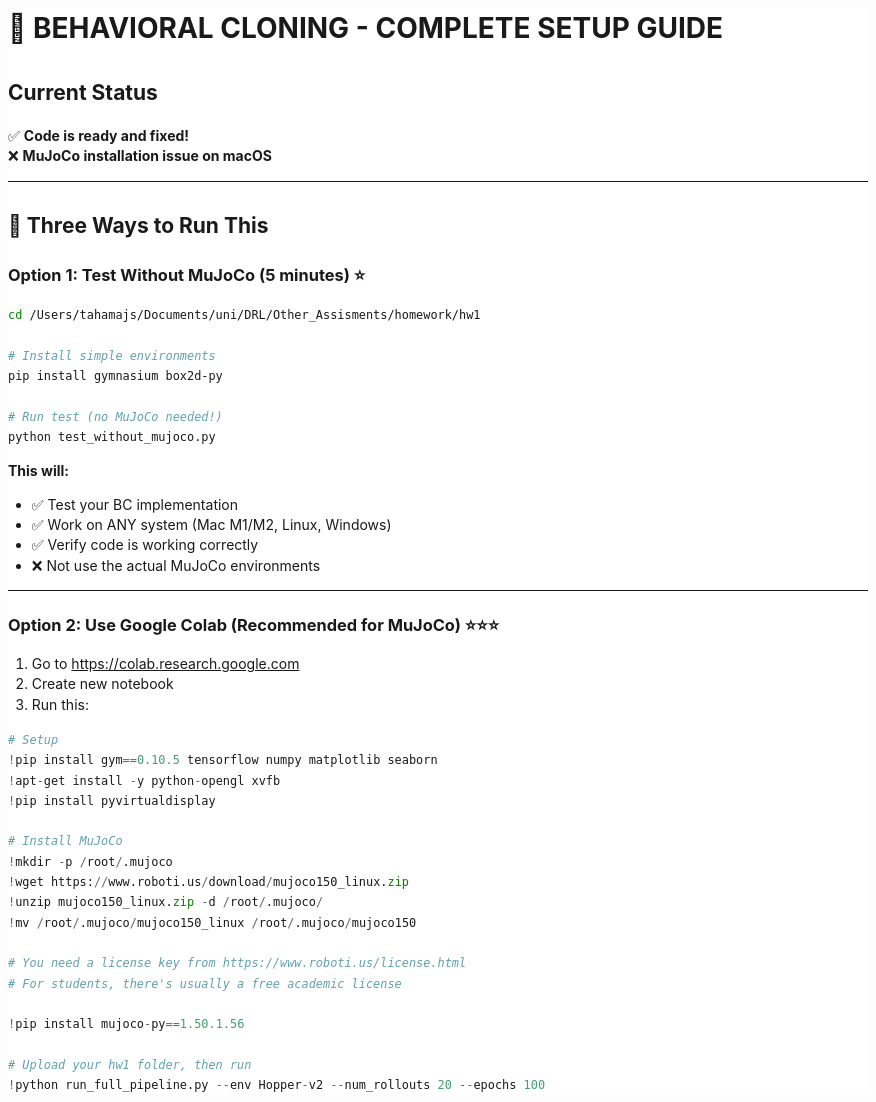 # 🎯 BEHAVIORAL CLONING - COMPLETE SETUP GUIDE

## Current Status

✅ **Code is ready and fixed!**  
❌ **MuJoCo installation issue on macOS**

---

## 🚀 Three Ways to Run This

### Option 1: Test Without MuJoCo (5 minutes) ⭐

```bash
cd /Users/tahamajs/Documents/uni/DRL/Other_Assisments/homework/hw1

# Install simple environments
pip install gymnasium box2d-py

# Run test (no MuJoCo needed!)
python test_without_mujoco.py
```

**This will:**
- ✅ Test your BC implementation
- ✅ Work on ANY system (Mac M1/M2, Linux, Windows)
- ✅ Verify code is working correctly
- ❌ Not use the actual MuJoCo environments

---

### Option 2: Use Google Colab (Recommended for MuJoCo) ⭐⭐⭐

1. Go to https://colab.research.google.com
2. Create new notebook
3. Run this:

```python
# Setup
!pip install gym==0.10.5 tensorflow numpy matplotlib seaborn
!apt-get install -y python-opengl xvfb
!pip install pyvirtualdisplay

# Install MuJoCo
!mkdir -p /root/.mujoco
!wget https://www.roboti.us/download/mujoco150_linux.zip
!unzip mujoco150_linux.zip -d /root/.mujoco/
!mv /root/.mujoco/mujoco150_linux /root/.mujoco/mujoco150

# You need a license key from https://www.roboti.us/license.html
# For students, there's usually a free academic license

!pip install mujoco-py==1.50.1.56

# Upload your hw1 folder, then run
!python run_full_pipeline.py --env Hopper-v2 --num_rollouts 20 --epochs 100
```
